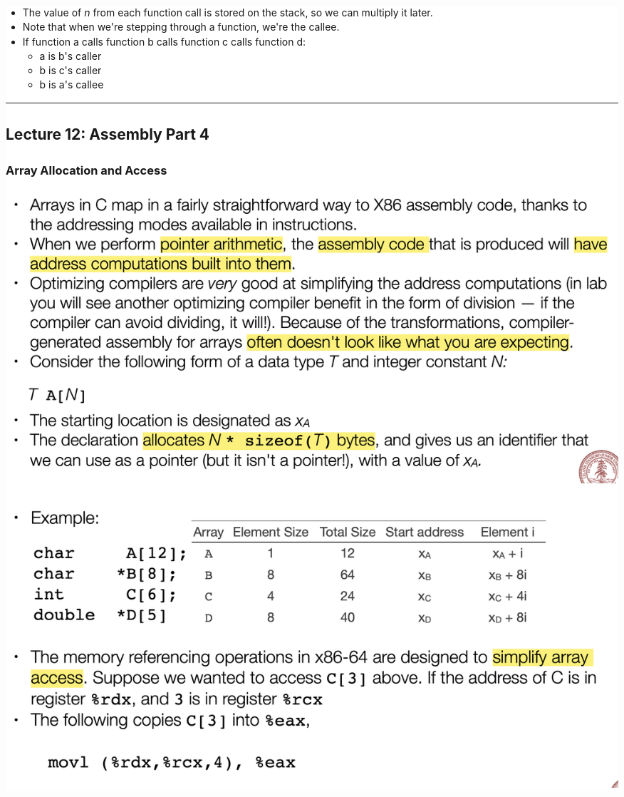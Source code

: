 * The value of $n$ from each function call is stored on the stack, so we can multiply it later.
* Note that when we're stepping through a function, we're the callee.
* If function a calls function b calls function c calls function d:
	* a is b's caller
	* b is c's caller
	* b is a's callee

---

## Lecture 12: Assembly Part 4

### Array Allocation and Access

![image-20230304130843912](../attachments/cs107.assets/image-20230304130843912.png)

![image-20230304130900689](../attachments/cs107.assets/image-20230304130900689.png)

